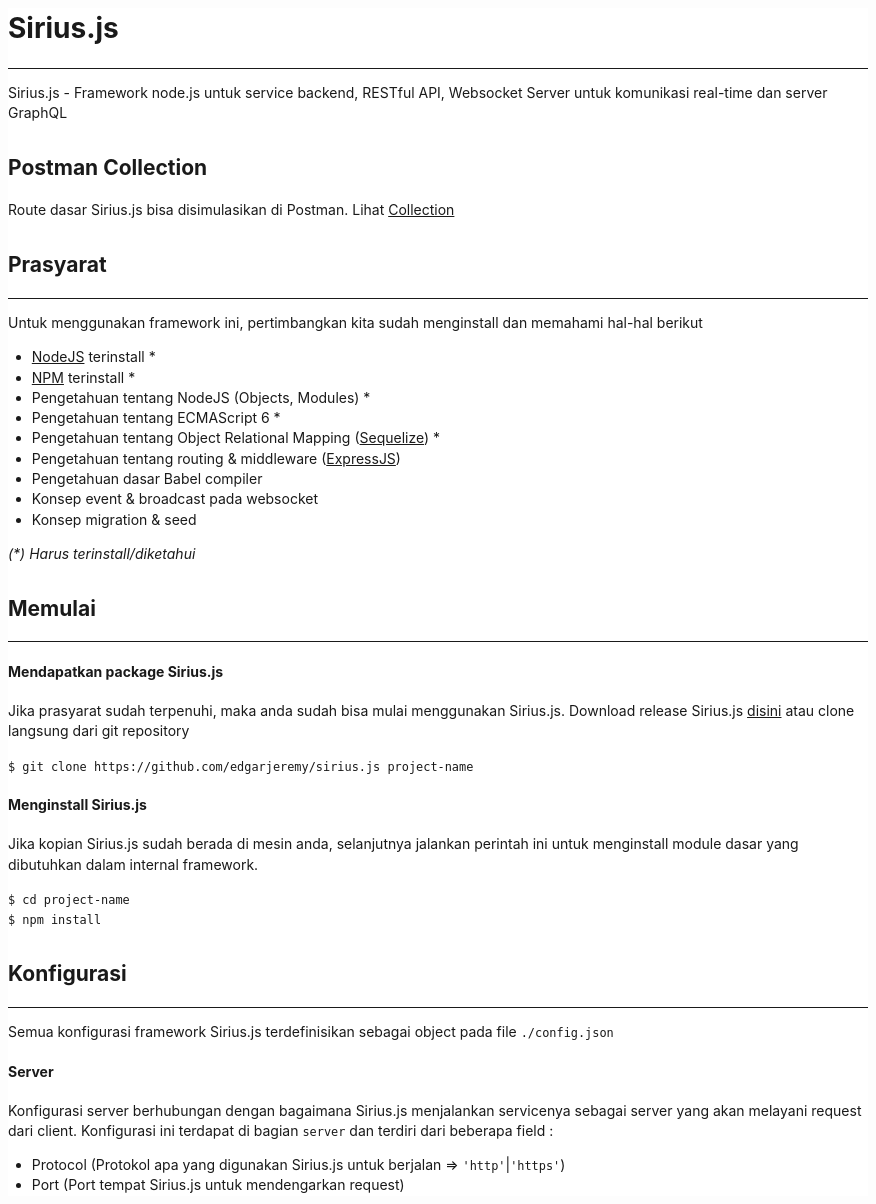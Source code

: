 # Sirius.js
***
Sirius.js - Framework node.js untuk service backend, RESTful API, Websocket Server untuk komunikasi real-time dan server GraphQL

## Postman Collection
Route dasar Sirius.js bisa disimulasikan di Postman. Lihat [Collection](https://documenter.getpostman.com/view/2768632/RWMENU3Z#4f1085d5-aedf-7b8d-2b89-1163ec7ab4ab)

## Prasyarat
***
Untuk menggunakan framework ini, pertimbangkan kita sudah menginstall dan memahami hal-hal berikut
- [NodeJS](https://nodejs.org/en/) terinstall *
- [NPM](https://nodejs.org/en/) terinstall *
- Pengetahuan tentang NodeJS (Objects, Modules) *
- Pengetahuan tentang ECMAScript 6 *
- Pengetahuan tentang Object Relational Mapping ([Sequelize](http://docs.sequelizejs.com/)) *
- Pengetahuan tentang routing & middleware ([ExpressJS](https://expressjs.com/))
- Pengetahuan dasar Babel compiler
- Konsep event & broadcast pada websocket
- Konsep migration & seed

_(*) Harus terinstall/diketahui_

## Memulai
***
#### Mendapatkan package Sirius.js
Jika prasyarat sudah terpenuhi, maka anda sudah bisa mulai menggunakan Sirius.js.
Download release Sirius.js [disini](https://github.com/EdgarJeremy/sirius.js/releases) atau clone langsung dari git repository

```bash
$ git clone https://github.com/edgarjeremy/sirius.js project-name
```
#### Menginstall Sirius.js
Jika kopian Sirius.js sudah berada di mesin anda, selanjutnya jalankan perintah ini untuk menginstall module dasar yang dibutuhkan dalam internal framework.

```bash
$ cd project-name
$ npm install 
```

## Konfigurasi
***
Semua konfigurasi framework Sirius.js terdefinisikan sebagai object pada file `./config.json`
#### Server
Konfigurasi server berhubungan dengan bagaimana Sirius.js menjalankan servicenya sebagai server yang akan melayani request dari client. Konfigurasi ini terdapat di bagian `server` dan terdiri dari beberapa field :
- Protocol (Protokol apa yang digunakan Sirius.js untuk berjalan => `'http'`|`'https'`)
- Port (Port tempat Sirius.js untuk mendengarkan request)
